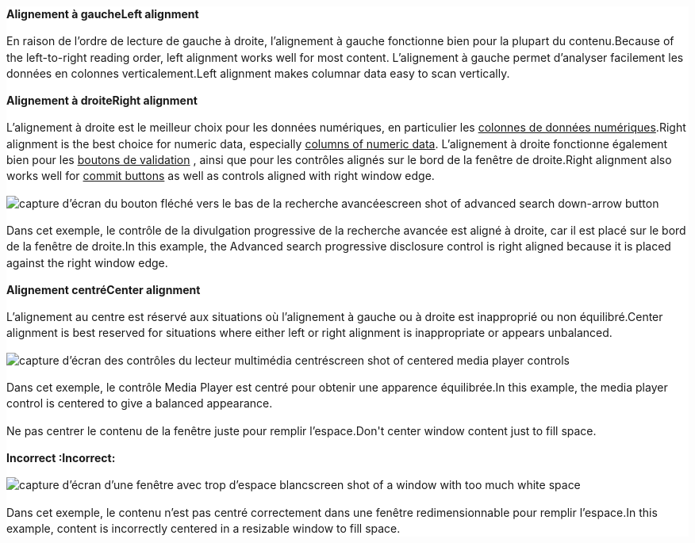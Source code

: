 <span data-ttu-id="5dbf8-417">**Alignement à gauche**</span><span class="sxs-lookup"><span data-stu-id="5dbf8-417">**Left alignment**</span></span>

<span data-ttu-id="5dbf8-418">En raison de l’ordre de lecture de gauche à droite, l’alignement à gauche fonctionne bien pour la plupart du contenu.</span><span class="sxs-lookup"><span data-stu-id="5dbf8-418">Because of the left-to-right reading order, left alignment works well for most content.</span></span> <span data-ttu-id="5dbf8-419">L’alignement à gauche permet d’analyser facilement les données en colonnes verticalement.</span><span class="sxs-lookup"><span data-stu-id="5dbf8-419">Left alignment makes columnar data easy to scan vertically.</span></span>

<span data-ttu-id="5dbf8-420">**Alignement à droite**</span><span class="sxs-lookup"><span data-stu-id="5dbf8-420">**Right alignment**</span></span>

<span data-ttu-id="5dbf8-421">L’alignement à droite est le meilleur choix pour les données numériques, en particulier les [colonnes de données numériques](ctrl-text-boxes.md).</span><span class="sxs-lookup"><span data-stu-id="5dbf8-421">Right alignment is the best choice for numeric data, especially [columns of numeric data](ctrl-text-boxes.md).</span></span> <span data-ttu-id="5dbf8-422">L’alignement à droite fonctionne également bien pour les [boutons de validation](glossary.md) , ainsi que pour les contrôles alignés sur le bord de la fenêtre de droite.</span><span class="sxs-lookup"><span data-stu-id="5dbf8-422">Right alignment also works well for [commit buttons](glossary.md) as well as controls aligned with right window edge.</span></span>

![<span data-ttu-id="5dbf8-423">capture d’écran du bouton fléché vers le bas de la recherche avancée</span><span class="sxs-lookup"><span data-stu-id="5dbf8-423">screen shot of advanced search down-arrow button</span></span> ](images/vis-layout-image28.png)

<span data-ttu-id="5dbf8-424">Dans cet exemple, le contrôle de la divulgation progressive de la recherche avancée est aligné à droite, car il est placé sur le bord de la fenêtre de droite.</span><span class="sxs-lookup"><span data-stu-id="5dbf8-424">In this example, the Advanced search progressive disclosure control is right aligned because it is placed against the right window edge.</span></span>

<span data-ttu-id="5dbf8-425">**Alignement centré**</span><span class="sxs-lookup"><span data-stu-id="5dbf8-425">**Center alignment**</span></span>

<span data-ttu-id="5dbf8-426">L’alignement au centre est réservé aux situations où l’alignement à gauche ou à droite est inapproprié ou non équilibré.</span><span class="sxs-lookup"><span data-stu-id="5dbf8-426">Center alignment is best reserved for situations where either left or right alignment is inappropriate or appears unbalanced.</span></span>

![<span data-ttu-id="5dbf8-427">capture d’écran des contrôles du lecteur multimédia centré</span><span class="sxs-lookup"><span data-stu-id="5dbf8-427">screen shot of centered media player controls</span></span> ](images/vis-layout-image29.png)

<span data-ttu-id="5dbf8-428">Dans cet exemple, le contrôle Media Player est centré pour obtenir une apparence équilibrée.</span><span class="sxs-lookup"><span data-stu-id="5dbf8-428">In this example, the media player control is centered to give a balanced appearance.</span></span>

<span data-ttu-id="5dbf8-429">Ne pas centrer le contenu de la fenêtre juste pour remplir l’espace.</span><span class="sxs-lookup"><span data-stu-id="5dbf8-429">Don't center window content just to fill space.</span></span>

<span data-ttu-id="5dbf8-430">**Incorrect :**</span><span class="sxs-lookup"><span data-stu-id="5dbf8-430">**Incorrect:**</span></span>

![<span data-ttu-id="5dbf8-431">capture d’écran d’une fenêtre avec trop d’espace blanc</span><span class="sxs-lookup"><span data-stu-id="5dbf8-431">screen shot of a window with too much white space</span></span> ](images/vis-layout-image30.png)

<span data-ttu-id="5dbf8-432">Dans cet exemple, le contenu n’est pas centré correctement dans une fenêtre redimensionnable pour remplir l’espace.</span><span class="sxs-lookup"><span data-stu-id="5dbf8-432">In this example, content is incorrectly centered in a resizable window to fill space.</span></span>
